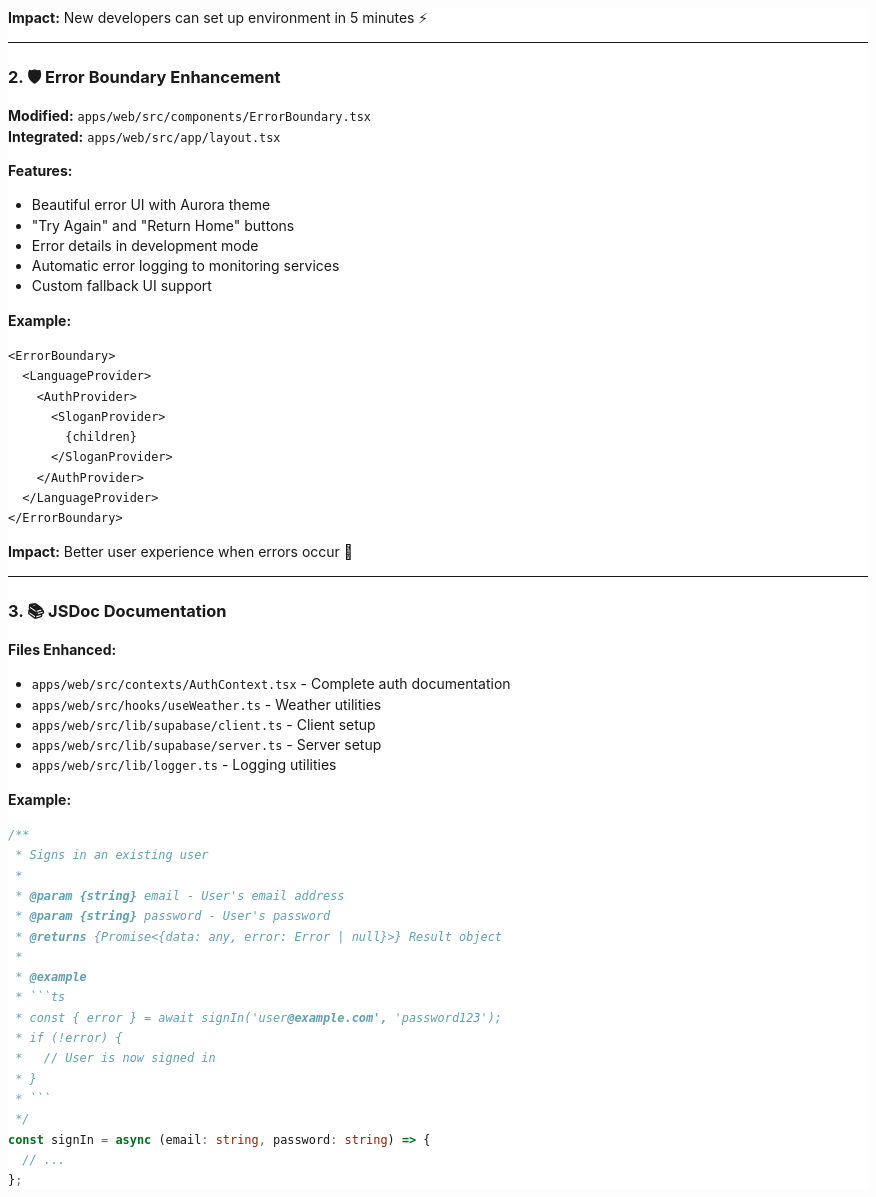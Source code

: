 **Impact:** New developers can set up environment in 5 minutes ⚡

---

### 2. 🛡️ Error Boundary Enhancement

**Modified:** `apps/web/src/components/ErrorBoundary.tsx`  
**Integrated:** `apps/web/src/app/layout.tsx`

**Features:**
- Beautiful error UI with Aurora theme
- "Try Again" and "Return Home" buttons
- Error details in development mode
- Automatic error logging to monitoring services
- Custom fallback UI support

**Example:**
```tsx
<ErrorBoundary>
  <LanguageProvider>
    <AuthProvider>
      <SloganProvider>
        {children}
      </SloganProvider>
    </AuthProvider>
  </LanguageProvider>
</ErrorBoundary>
```

**Impact:** Better user experience when errors occur 🎨

---

### 3. 📚 JSDoc Documentation

**Files Enhanced:**
- `apps/web/src/contexts/AuthContext.tsx` - Complete auth documentation
- `apps/web/src/hooks/useWeather.ts` - Weather utilities
- `apps/web/src/lib/supabase/client.ts` - Client setup
- `apps/web/src/lib/supabase/server.ts` - Server setup
- `apps/web/src/lib/logger.ts` - Logging utilities

**Example:**
```typescript
/**
 * Signs in an existing user
 * 
 * @param {string} email - User's email address
 * @param {string} password - User's password
 * @returns {Promise<{data: any, error: Error | null}>} Result object
 * 
 * @example
 * ```ts
 * const { error } = await signIn('user@example.com', 'password123');
 * if (!error) {
 *   // User is now signed in
 * }
 * ```
 */
const signIn = async (email: string, password: string) => {
  // ...
};
```
